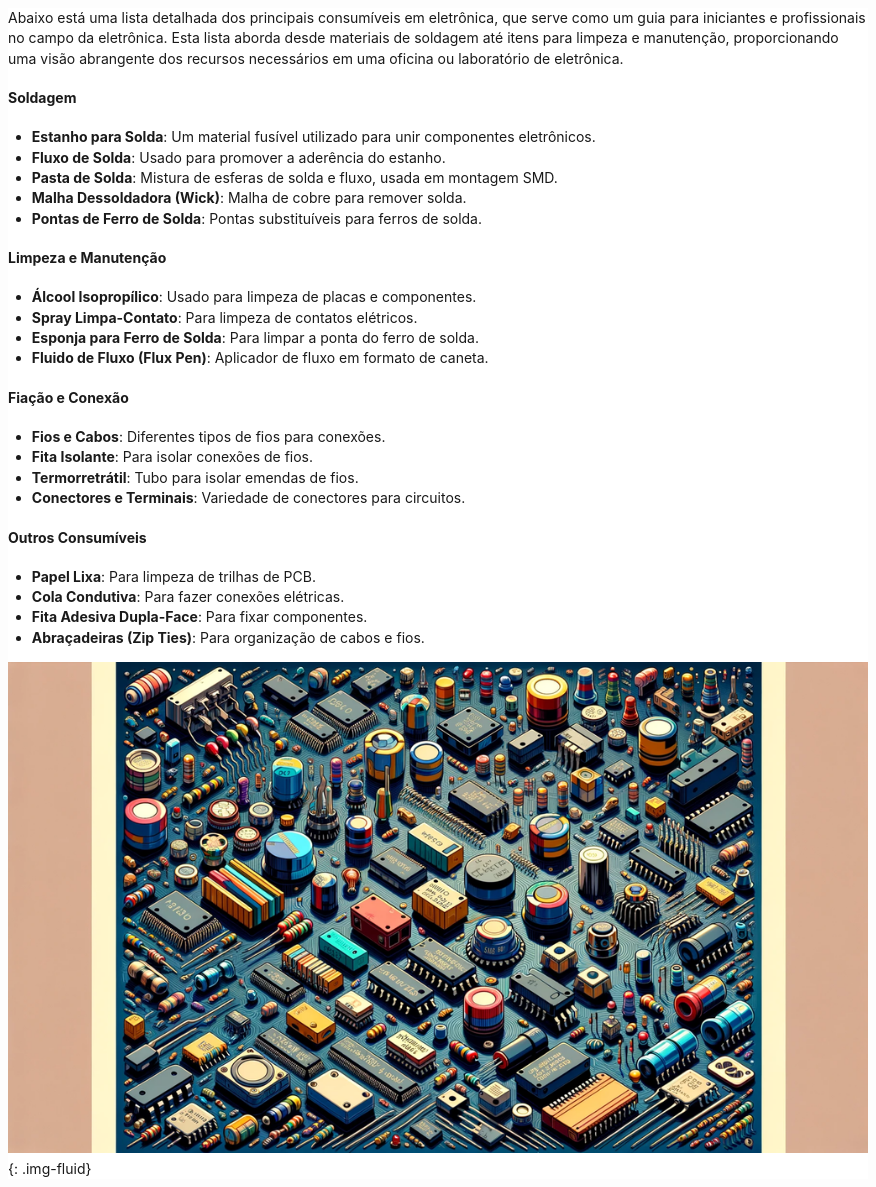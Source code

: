 Abaixo está uma lista detalhada dos principais consumíveis em eletrônica, que serve como um guia para iniciantes e profissionais no campo da eletrônica. Esta lista aborda desde materiais de soldagem até itens para limpeza e manutenção, proporcionando uma visão abrangente dos recursos necessários em uma oficina ou laboratório de eletrônica.

#### Soldagem
- **Estanho para Solda**: Um material fusível utilizado para unir componentes eletrônicos.
- **Fluxo de Solda**: Usado para promover a aderência do estanho.
- **Pasta de Solda**: Mistura de esferas de solda e fluxo, usada em montagem SMD.
- **Malha Dessoldadora (Wick)**: Malha de cobre para remover solda.
- **Pontas de Ferro de Solda**: Pontas substituíveis para ferros de solda.

#### Limpeza e Manutenção
- **Álcool Isopropílico**: Usado para limpeza de placas e componentes.
- **Spray Limpa-Contato**: Para limpeza de contatos elétricos.
- **Esponja para Ferro de Solda**: Para limpar a ponta do ferro de solda.
- **Fluido de Fluxo (Flux Pen)**: Aplicador de fluxo em formato de caneta.

#### Fiação e Conexão
- **Fios e Cabos**: Diferentes tipos de fios para conexões.
- **Fita Isolante**: Para isolar conexões de fios.
- **Termorretrátil**: Tubo para isolar emendas de fios.
- **Conectores e Terminais**: Variedade de conectores para circuitos.

#### Outros Consumíveis
- **Papel Lixa**: Para limpeza de trilhas de PCB.
- **Cola Condutiva**: Para fazer conexões elétricas.
- **Fita Adesiva Dupla-Face**: Para fixar componentes.
- **Abraçadeiras (Zip Ties)**: Para organização de cabos e fios.

![Imagem ilustrativa de componentes e chips](/assets/i/materiais/partes.png){: .img-fluid}

